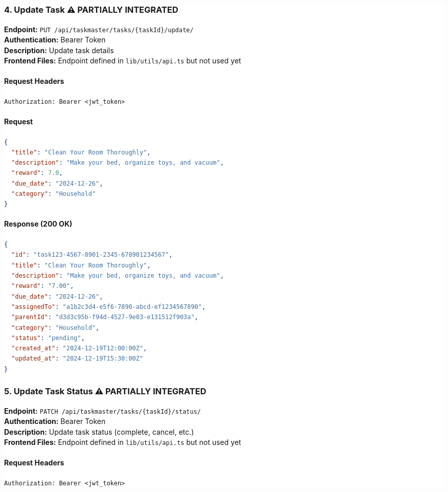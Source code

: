 ### 4. Update Task ⚠️ **PARTIALLY INTEGRATED**

**Endpoint:** `PUT /api/taskmaster/tasks/{taskId}/update/`  
**Authentication:** Bearer Token  
**Description:** Update task details  
**Frontend Files:** Endpoint defined in `lib/utils/api.ts` but not used yet

#### Request Headers

```
Authorization: Bearer <jwt_token>
```

#### Request

```json
{
  "title": "Clean Your Room Thoroughly",
  "description": "Make your bed, organize toys, and vacuum",
  "reward": 7.0,
  "due_date": "2024-12-26",
  "category": "Household"
}
```

#### Response (200 OK)

```json
{
  "id": "task123-4567-8901-2345-678901234567",
  "title": "Clean Your Room Thoroughly",
  "description": "Make your bed, organize toys, and vacuum",
  "reward": "7.00",
  "due_date": "2024-12-26",
  "assignedTo": "a1b2c3d4-e5f6-7890-abcd-ef1234567890",
  "parentId": "d3d3c95b-f94d-4527-9e03-e131512f903a",
  "category": "Household",
  "status": "pending",
  "created_at": "2024-12-19T12:00:00Z",
  "updated_at": "2024-12-19T15:30:00Z"
}
```

### 5. Update Task Status ⚠️ **PARTIALLY INTEGRATED**

**Endpoint:** `PATCH /api/taskmaster/tasks/{taskId}/status/`  
**Authentication:** Bearer Token  
**Description:** Update task status (complete, cancel, etc.)  
**Frontend Files:** Endpoint defined in `lib/utils/api.ts` but not used yet

#### Request Headers

```
Authorization: Bearer <jwt_token>
```
